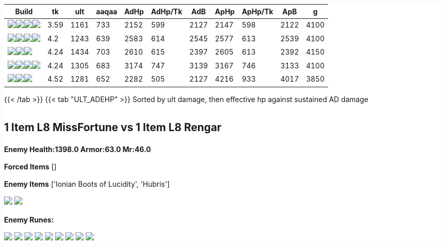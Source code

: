 



 Build |tk|ult|aaqaa|AdHp|AdHp/Tk|AdB|ApHp|ApHp/Tk|ApB|g
-|-|-|-|-|-|-|-|-|-|-
![](/item/3124.png)![](/item/1001.png)![](/item/1055.png)![](/item/1036.png)|3.59|1161|733|2152|599|2127|2147|598|2122|4100
![](/item/3073.png)![](/item/1001.png)![](/item/1055.png)![](/item/1036.png)|4.2|1243|639|2583|614|2545|2577|613|2539|4100
![](/item/3072.png)![](/item/1001.png)![](/item/1055.png)|4.24|1434|703|2610|615|2397|2605|613|2392|4150
![](/item/6673.png)![](/item/1001.png)![](/item/1055.png)![](/item/1036.png)|4.24|1305|683|3174|747|3139|3167|746|3133|4100
![](/item/3156.png)![](/item/1001.png)![](/item/1055.png)|4.52|1281|652|2282|505|2127|4216|933|4017|3850
{{< /tab >}}
{{< tab "ULT_ADEHP" >}}
Sorted by ult damage, then effective hp against sustained AD damage
## 1 Item L8 MissFortune vs 1 Item L8 Rengar

**Enemy Health:1398.0 Armor:63.0 Mr:46.0**


**Forced Items** []








**Enemy Items** ['Ionian Boots of Lucidity', 'Hubris']





![](/item/3158.png)
![](/item/6697.png)



**Enemy Runes:**





![](/Styles/Inspiration/FirstStrike/FirstStrike.png)
![](/Styles/Inspiration/MagicalFootwear/MagicalFootwear.png)
![](/Styles/Inspiration/FuturesMarket/FuturesMarket.png)
![](/Styles/Inspiration/CosmicInsight/CosmicInsight.png)
![](/Styles/Domination/SuddenImpact/SuddenImpact.png)
![](/Styles/Domination/TreasureHunter/TreasureHunter.png)
![](/StatMods/StatModsAdaptiveForceIcon.png)
![](/StatMods/StatModsAdaptiveForceIcon.png)
![](/StatMods/StatModsHealthScalingIcon.png)
